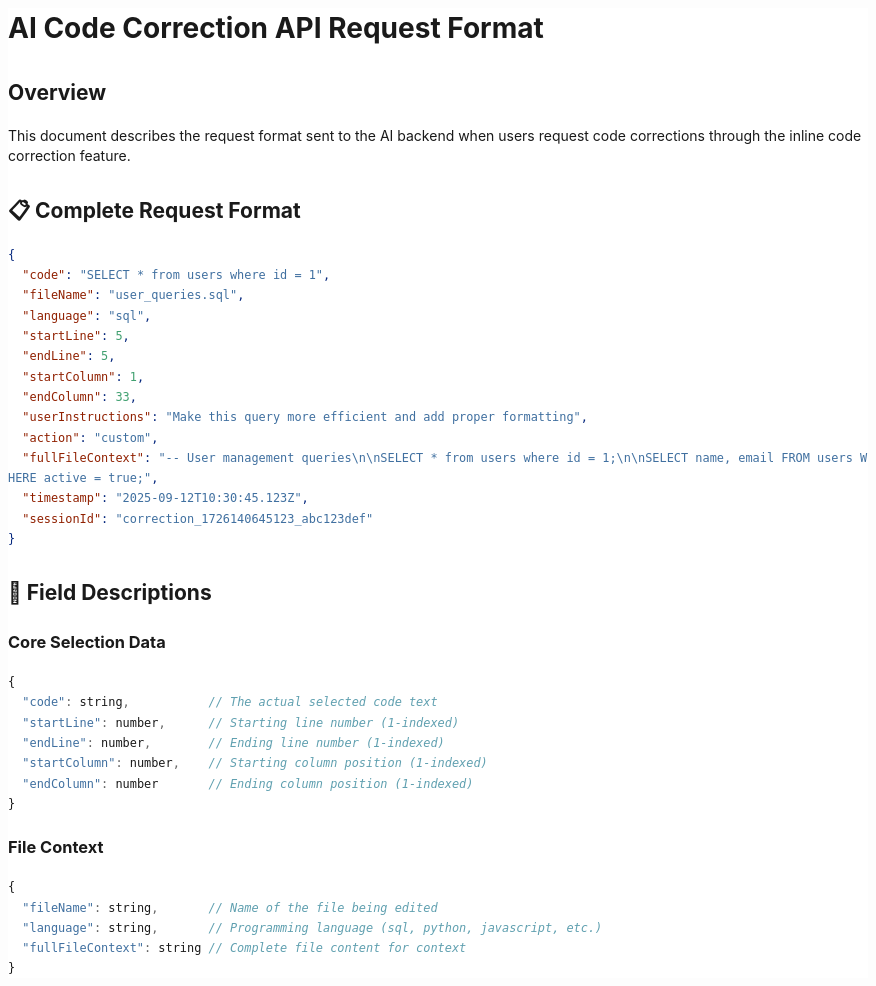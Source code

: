 # AI Code Correction API Request Format

## Overview

This document describes the request format sent to the AI backend when users request code corrections through the inline code correction feature.

## 📋 Complete Request Format

```json
{
  "code": "SELECT * from users where id = 1",
  "fileName": "user_queries.sql",
  "language": "sql",
  "startLine": 5,
  "endLine": 5,
  "startColumn": 1,
  "endColumn": 33,
  "userInstructions": "Make this query more efficient and add proper formatting",
  "action": "custom",
  "fullFileContext": "-- User management queries\n\nSELECT * from users where id = 1;\n\nSELECT name, email FROM users WHERE active = true;",
  "timestamp": "2025-09-12T10:30:45.123Z",
  "sessionId": "correction_1726140645123_abc123def"
}
```

## 🔧 Field Descriptions

### **Core Selection Data**

```javascript
{
  "code": string,           // The actual selected code text
  "startLine": number,      // Starting line number (1-indexed)
  "endLine": number,        // Ending line number (1-indexed)
  "startColumn": number,    // Starting column position (1-indexed)
  "endColumn": number       // Ending column position (1-indexed)
}
```

### **File Context**

```javascript
{
  "fileName": string,       // Name of the file being edited
  "language": string,       // Programming language (sql, python, javascript, etc.)
  "fullFileContext": string // Complete file content for context
}
```
